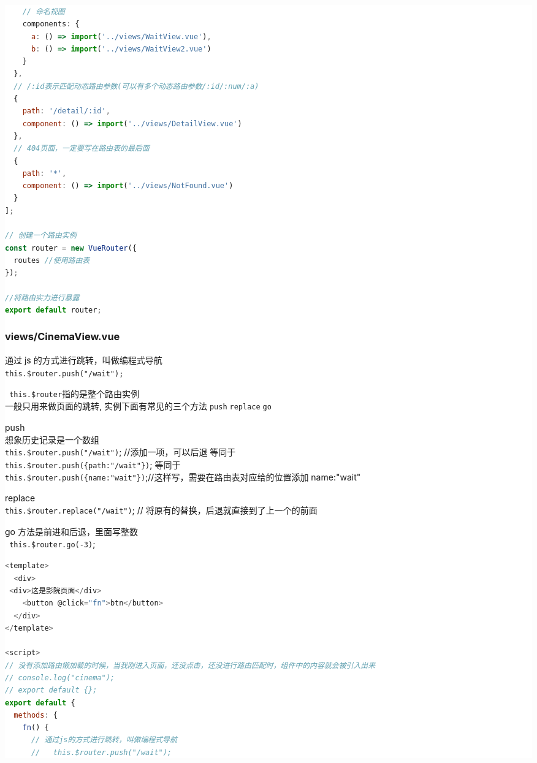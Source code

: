 ```javascript
    // 命名视图
    components: {
      a: () => import('../views/WaitView.vue'),
      b: () => import('../views/WaitView2.vue')
    }
  },
  // /:id表示匹配动态路由参数(可以有多个动态路由参数/:id/:num/:a)
  {
    path: '/detail/:id',
    component: () => import('../views/DetailView.vue')
  },
  // 404页面，一定要写在路由表的最后面
  {
    path: '*',
    component: () => import('../views/NotFound.vue')
  }
];

// 创建一个路由实例
const router = new VueRouter({
  routes //使用路由表
});

//将路由实力进行暴露
export default router;
```

### views/CinemaView.vue

通过 js 的方式进行跳转，叫做编程式导航  
`this.$router.push("/wait");`

` this.$router`指的是整个路由实例  
 一般只用来做页面的跳转, 实例下面有常见的三个方法 `push` `replace` `go`

push  
想象历史记录是一个数组  
`this.$router.push("/wait")`; //添加一项，可以后退
等同于  
`this.$router.push({path:"/wait"})`;
等同于  
 `this.$router.push({name:"wait"})`;//这样写，需要在路由表对应给的位置添加 name:"wait"

replace  
`this.$router.replace("/wait")`; // 将原有的替换，后退就直接到了上一个的前面

go 方法是前进和后退，里面写整数  
` this.$router.go(-3)`;

```javascript
<template>
  <div>
 <div>这是影院页面</div>
    <button @click="fn">btn</button>
  </div>
</template>

<script>
// 没有添加路由懒加载的时候，当我刚进入页面，还没点击，还没进行路由匹配时，组件中的内容就会被引入出来
// console.log("cinema");
// export default {};
export default {
  methods: {
    fn() {
      // 通过js的方式进行跳转，叫做编程式导航
      //   this.$router.push("/wait");
```